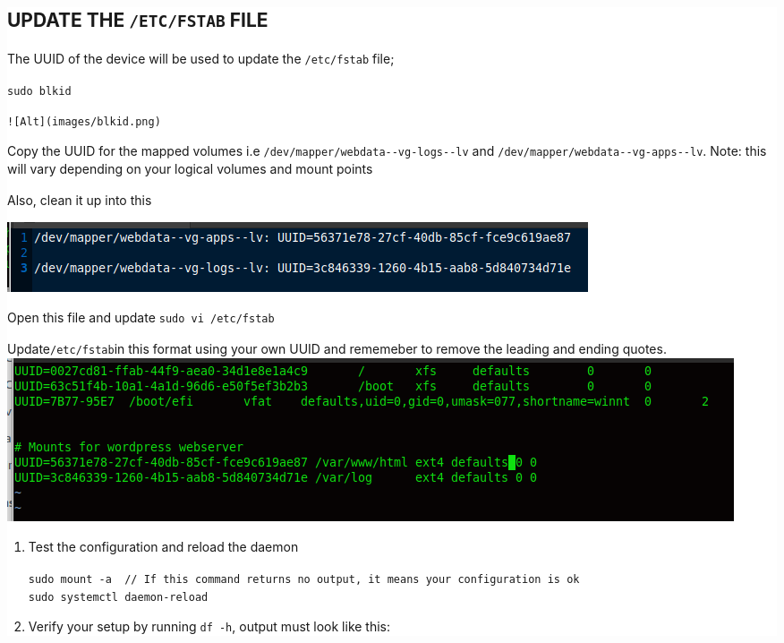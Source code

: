 ## UPDATE THE `/ETC/FSTAB` FILE
The UUID of the device will be used to update the `/etc/fstab` file;

`sudo blkid`

    ![Alt](images/blkid.png)

Copy the UUID for the mapped volumes i.e `/dev/mapper/webdata--vg-logs--lv` and `/dev/mapper/webdata--vg-apps--lv`. Note: this will vary depending on your logical volumes and mount points

Also, clean it up into this 

   ![Alt](images/uuids.png)


Open this file and update `sudo vi /etc/fstab`

Update` /etc/fstab `in this format using your own UUID and rememeber to remove the leading and ending quotes. 
    ![Alt](images/fstab1.png)


1. Test the configuration and reload the daemon
    ```
    sudo mount -a  // If this command returns no output, it means your configuration is ok
    sudo systemctl daemon-reload

    ```

2. Verify your setup by running `df -h`, output must look like this:
